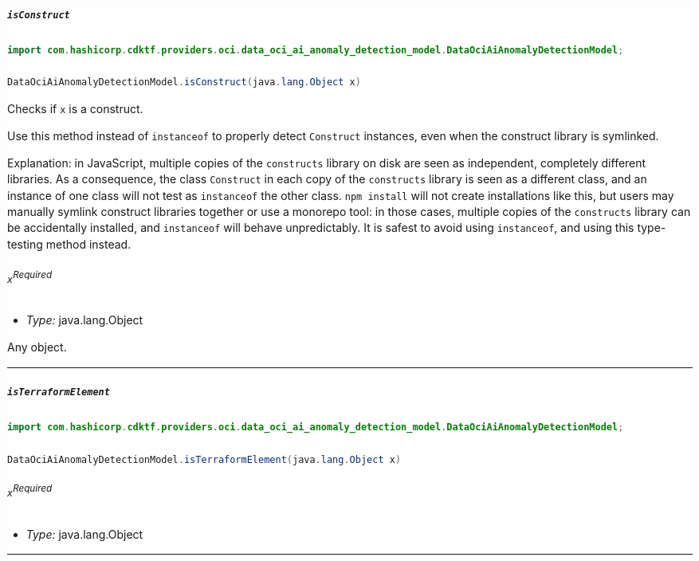 
##### `isConstruct` <a name="isConstruct" id="rhizo-co-terraform-provider-oci.dataOciAiAnomalyDetectionModel.DataOciAiAnomalyDetectionModel.isConstruct"></a>

```java
import com.hashicorp.cdktf.providers.oci.data_oci_ai_anomaly_detection_model.DataOciAiAnomalyDetectionModel;

DataOciAiAnomalyDetectionModel.isConstruct(java.lang.Object x)
```

Checks if `x` is a construct.

Use this method instead of `instanceof` to properly detect `Construct`
instances, even when the construct library is symlinked.

Explanation: in JavaScript, multiple copies of the `constructs` library on
disk are seen as independent, completely different libraries. As a
consequence, the class `Construct` in each copy of the `constructs` library
is seen as a different class, and an instance of one class will not test as
`instanceof` the other class. `npm install` will not create installations
like this, but users may manually symlink construct libraries together or
use a monorepo tool: in those cases, multiple copies of the `constructs`
library can be accidentally installed, and `instanceof` will behave
unpredictably. It is safest to avoid using `instanceof`, and using
this type-testing method instead.

###### `x`<sup>Required</sup> <a name="x" id="rhizo-co-terraform-provider-oci.dataOciAiAnomalyDetectionModel.DataOciAiAnomalyDetectionModel.isConstruct.parameter.x"></a>

- *Type:* java.lang.Object

Any object.

---

##### `isTerraformElement` <a name="isTerraformElement" id="rhizo-co-terraform-provider-oci.dataOciAiAnomalyDetectionModel.DataOciAiAnomalyDetectionModel.isTerraformElement"></a>

```java
import com.hashicorp.cdktf.providers.oci.data_oci_ai_anomaly_detection_model.DataOciAiAnomalyDetectionModel;

DataOciAiAnomalyDetectionModel.isTerraformElement(java.lang.Object x)
```

###### `x`<sup>Required</sup> <a name="x" id="rhizo-co-terraform-provider-oci.dataOciAiAnomalyDetectionModel.DataOciAiAnomalyDetectionModel.isTerraformElement.parameter.x"></a>

- *Type:* java.lang.Object

---

